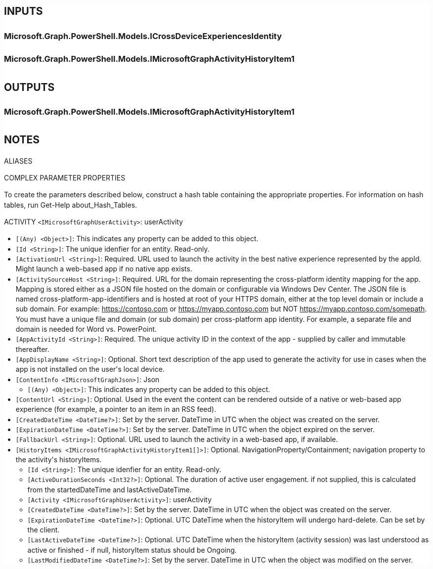 ## INPUTS

### Microsoft.Graph.PowerShell.Models.ICrossDeviceExperiencesIdentity
### Microsoft.Graph.PowerShell.Models.IMicrosoftGraphActivityHistoryItem1
## OUTPUTS

### Microsoft.Graph.PowerShell.Models.IMicrosoftGraphActivityHistoryItem1
## NOTES

ALIASES

COMPLEX PARAMETER PROPERTIES

To create the parameters described below, construct a hash table containing the appropriate properties. For information on hash tables, run Get-Help about_Hash_Tables.


ACTIVITY `<IMicrosoftGraphUserActivity>`: userActivity
  - `[(Any) <Object>]`: This indicates any property can be added to this object.
  - `[Id <String>]`: The unique idenfier for an entity. Read-only.
  - `[ActivationUrl <String>]`: Required. URL used to launch the activity in the best native experience represented by the appId. Might launch a web-based app if no native app exists.
  - `[ActivitySourceHost <String>]`: Required. URL for the domain representing the cross-platform identity mapping for the app. Mapping is stored either as a JSON file hosted on the domain or configurable via Windows Dev Center. The JSON file is named cross-platform-app-identifiers and is hosted at root of your HTTPS domain, either at the top level domain or include a sub domain. For example: https://contoso.com or https://myapp.contoso.com but NOT https://myapp.contoso.com/somepath. You must have a unique file and domain (or sub domain) per cross-platform app identity. For example, a separate file and domain is needed for Word vs. PowerPoint.
  - `[AppActivityId <String>]`: Required. The unique activity ID in the context of the app - supplied by caller and immutable thereafter.
  - `[AppDisplayName <String>]`: Optional. Short text description of the app used to generate the activity for use in cases when the app is not installed on the user's local device.
  - `[ContentInfo <IMicrosoftGraphJson>]`: Json
    - `[(Any) <Object>]`: This indicates any property can be added to this object.
  - `[ContentUrl <String>]`: Optional. Used in the event the content can be rendered outside of a native or web-based app experience (for example, a pointer to an item in an RSS feed).
  - `[CreatedDateTime <DateTime?>]`: Set by the server. DateTime in UTC when the object was created on the server.
  - `[ExpirationDateTime <DateTime?>]`: Set by the server. DateTime in UTC when the object expired on the server.
  - `[FallbackUrl <String>]`: Optional. URL used to launch the activity in a web-based app, if available.
  - `[HistoryItems <IMicrosoftGraphActivityHistoryItem1[]>]`: Optional. NavigationProperty/Containment; navigation property to the activity's historyItems.
    - `[Id <String>]`: The unique idenfier for an entity. Read-only.
    - `[ActiveDurationSeconds <Int32?>]`: Optional. The duration of active user engagement. if not supplied, this is calculated from the startedDateTime and lastActiveDateTime.
    - `[Activity <IMicrosoftGraphUserActivity>]`: userActivity
    - `[CreatedDateTime <DateTime?>]`: Set by the server. DateTime in UTC when the object was created on the server.
    - `[ExpirationDateTime <DateTime?>]`: Optional. UTC DateTime when the historyItem will undergo hard-delete. Can be set by the client.
    - `[LastActiveDateTime <DateTime?>]`: Optional. UTC DateTime when the historyItem (activity session) was last understood as active or finished - if null, historyItem status should be Ongoing.
    - `[LastModifiedDateTime <DateTime?>]`: Set by the server. DateTime in UTC when the object was modified on the server.